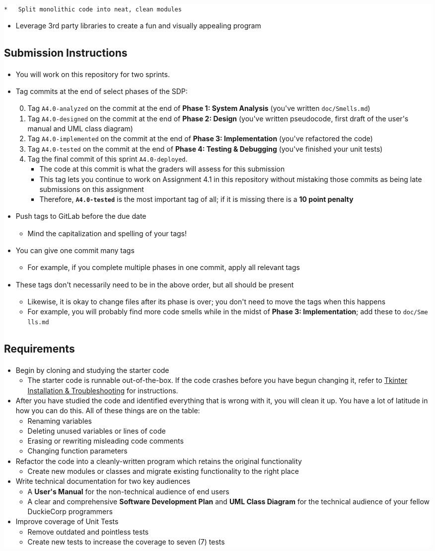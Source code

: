     *   Split monolithic code into neat, clean modules
*   Leverage 3rd party libraries to create a fun and visually appealing program


## Submission Instructions

*   You will work on this repository for two sprints.
*   Tag commits at the end of select phases of the SDP:

    0.  Tag `A4.0-analyzed` on the commit at the end of **Phase 1: System Analysis** (you've written `doc/Smells.md`)
    1.  Tag `A4.0-designed` on the commit at the end of **Phase 2: Design** (you've written pseudocode, first draft of the user's manual and UML class diagram)
    2.  Tag `A4.0-implemented` on the commit at the end of **Phase 3: Implementation** (you've refactored the code)
    3.  Tag `A4.0-tested` on the commit at the end of **Phase 4: Testing & Debugging** (you've finished your unit tests)
    4.  Tag the final commit of this sprint `A4.0-deployed`.
        *   The code at this commit is what the graders will assess for this submission
        *   This tag lets you continue to work on Assignment 4.1 in this repository without mistaking those commits as being late submissions on this assignment
        *   Therefore, **`A4.0-tested`** is the most important tag of all; if it is missing there is a **10 point penalty**
*   Push tags to GitLab before the due date
    *   Mind the capitalization and spelling of your tags!
*   You can give one commit many tags
    *   For example, if you complete multiple phases in one commit, apply all relevant tags
*   These tags don't necessarily need to be in the above order, but all should be present
    *   Likewise, it is okay to change files after its phase is over; you don't need to move the tags when this happens
    *   For example, you will probably find more code smells while in the midst of **Phase 3: Implementation**; add these to `doc/Smells.md`


## Requirements

*   Begin by cloning and studying the starter code
    *   The starter code is runnable out-of-the-box.  If the code crashes before you have begun changing it, refer to [Tkinter Installation & Troubleshooting](./Tkinter.md) for instructions.
*   After you have studied the code and identified everything that is wrong with it, you will clean it up.  You have a lot of latitude in how you can do this.  All of these things are on the table:
    *   Renaming variables
    *   Deleting unused variables or lines of code
    *   Erasing or rewriting misleading code comments
    *   Changing function parameters
*   Refactor the code into a cleanly-written program which retains the original functionality
    *   Create new modules or classes and migrate existing functionality to the right place
*   Write technical documentation for two key audiences
    *   A **User's Manual** for the non-technical audience of end users
    *   A clear and comprehensive **Software Development Plan** and **UML Class Diagram** for the technical audience of your fellow DuckieCorp programmers
*   Improve coverage of Unit Tests
    *   Remove outdated and pointless tests
    *   Create new tests to increase the coverage to seven (7) tests
